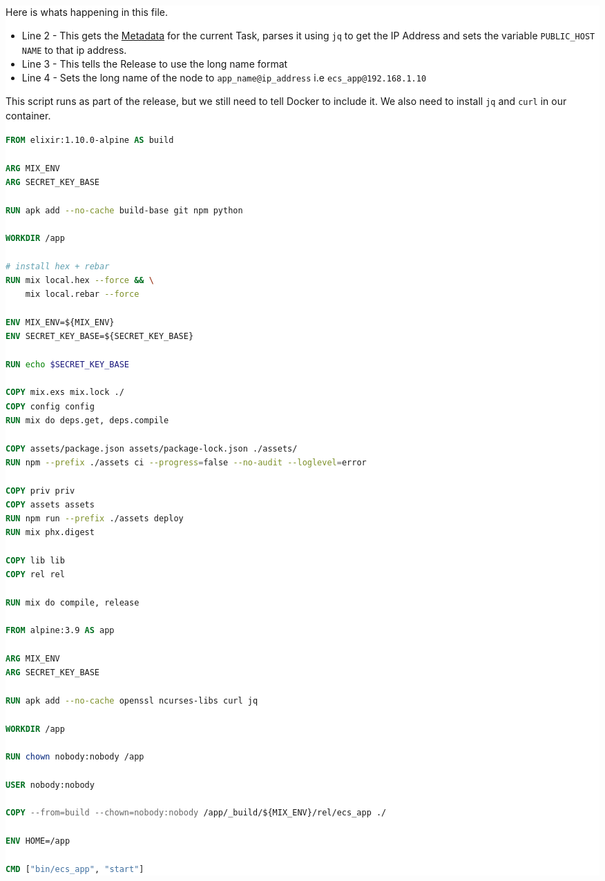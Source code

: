 Here is whats happening in this file.
  * Line 2 - This gets the [Metadata](https://docs.aws.amazon.com/AmazonECS/latest/developerguide/task-metadata-endpoint-v3.html#task-metadata-endpoint-v3-response) for the current Task, parses it using `jq` to get the IP Address and sets the variable `PUBLIC_HOSTNAME` to that ip address.
  * Line 3 - This tells the Release to use the long name format
  * Line 4 - Sets the long name of the node to `app_name@ip_address` i.e `ecs_app@192.168.1.10`

This script runs as part of the release, but we still need to tell Docker to include it. We also need to install `jq` and `curl` in our container.

```dockerfile
FROM elixir:1.10.0-alpine AS build

ARG MIX_ENV
ARG SECRET_KEY_BASE

RUN apk add --no-cache build-base git npm python

WORKDIR /app

# install hex + rebar
RUN mix local.hex --force && \
    mix local.rebar --force

ENV MIX_ENV=${MIX_ENV}
ENV SECRET_KEY_BASE=${SECRET_KEY_BASE}

RUN echo $SECRET_KEY_BASE

COPY mix.exs mix.lock ./
COPY config config
RUN mix do deps.get, deps.compile

COPY assets/package.json assets/package-lock.json ./assets/
RUN npm --prefix ./assets ci --progress=false --no-audit --loglevel=error

COPY priv priv
COPY assets assets
RUN npm run --prefix ./assets deploy
RUN mix phx.digest

COPY lib lib
COPY rel rel

RUN mix do compile, release

FROM alpine:3.9 AS app

ARG MIX_ENV
ARG SECRET_KEY_BASE

RUN apk add --no-cache openssl ncurses-libs curl jq

WORKDIR /app

RUN chown nobody:nobody /app

USER nobody:nobody

COPY --from=build --chown=nobody:nobody /app/_build/${MIX_ENV}/rel/ecs_app ./

ENV HOME=/app

CMD ["bin/ecs_app", "start"]
```
